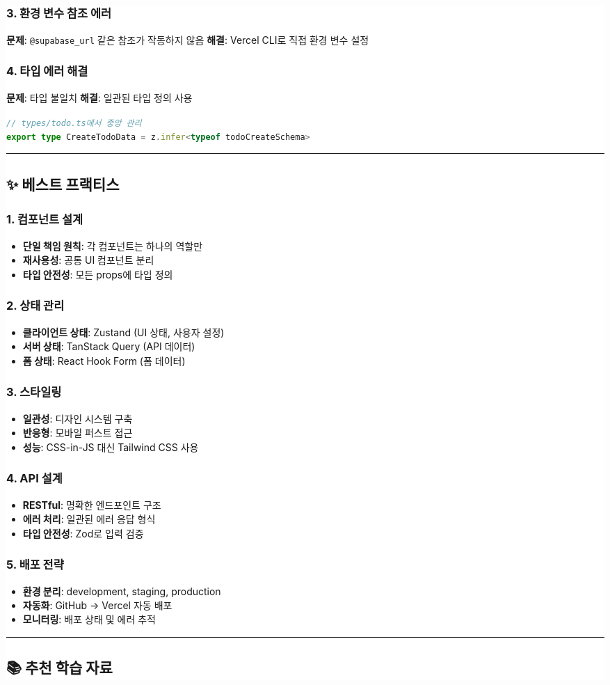 ### 3. 환경 변수 참조 에러

**문제**: `@supabase_url` 같은 참조가 작동하지 않음
**해결**: Vercel CLI로 직접 환경 변수 설정

### 4. 타입 에러 해결

**문제**: 타입 불일치
**해결**: 일관된 타입 정의 사용

```typescript
// types/todo.ts에서 중앙 관리
export type CreateTodoData = z.infer<typeof todoCreateSchema>
```

---

## ✨ 베스트 프랙티스

### 1. 컴포넌트 설계

- **단일 책임 원칙**: 각 컴포넌트는 하나의 역할만
- **재사용성**: 공통 UI 컴포넌트 분리
- **타입 안전성**: 모든 props에 타입 정의

### 2. 상태 관리

- **클라이언트 상태**: Zustand (UI 상태, 사용자 설정)
- **서버 상태**: TanStack Query (API 데이터)
- **폼 상태**: React Hook Form (폼 데이터)

### 3. 스타일링

- **일관성**: 디자인 시스템 구축
- **반응형**: 모바일 퍼스트 접근
- **성능**: CSS-in-JS 대신 Tailwind CSS 사용

### 4. API 설계

- **RESTful**: 명확한 엔드포인트 구조
- **에러 처리**: 일관된 에러 응답 형식
- **타입 안전성**: Zod로 입력 검증

### 5. 배포 전략

- **환경 분리**: development, staging, production
- **자동화**: GitHub → Vercel 자동 배포
- **모니터링**: 배포 상태 및 에러 추적

---

## 📚 추천 학습 자료
